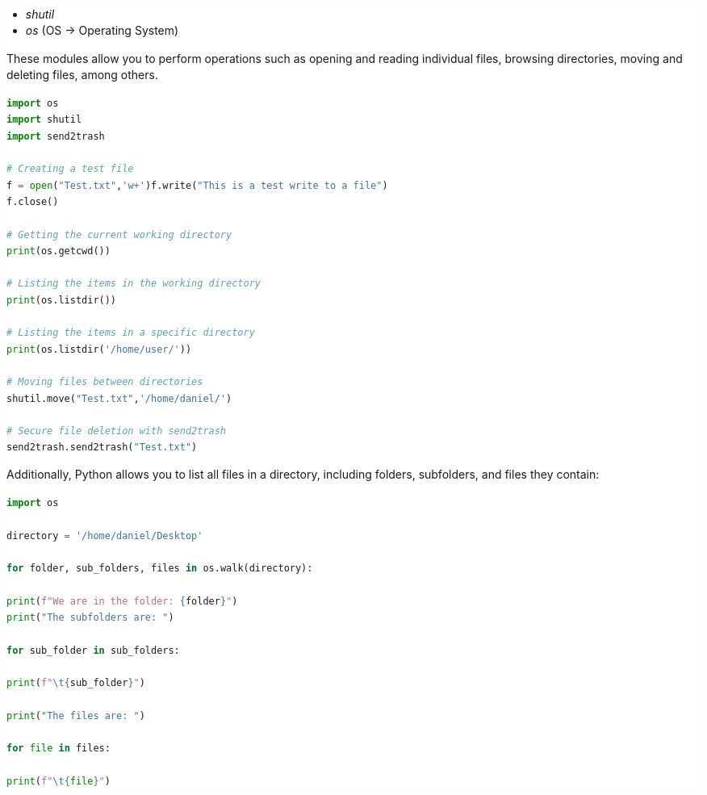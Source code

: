* *shutil*
* *os* (OS → Operating System)

These modules allow you to perform operations such as opening and reading individual files, browsing directories, moving and deleting files, among others.

```python
import os
import shutil
import send2trash

# Creating a test file
f = open("Test.txt",'w+')f.write("This is a test write to a file")
f.close()

# Getting the current working directory
print(os.getcwd())

# Listing the items in the working directory
print(os.listdir())

# Listing the items in a specific directory
print(os.listdir('/home/user/'))

# Moving files between directories
shutil.move("Test.txt",'/home/daniel/')

# Secure file deletion with send2trash
send2trash.send2trash("Test.txt")
```

Additionally, Python allows you to list all files in a directory, including folders, subfolders, and files they contain:

```python
import os

directory = '/home/daniel/Desktop'

for folder, sub_folders, files in os.walk(directory):

print(f"We are in the folder: {folder}")
print("The subfolders are: ")

for sub_folder in sub_folders:

print(f"\t{sub_folder}")

print("The files are: ")

for file in files:

print(f"\t{file}")
```
